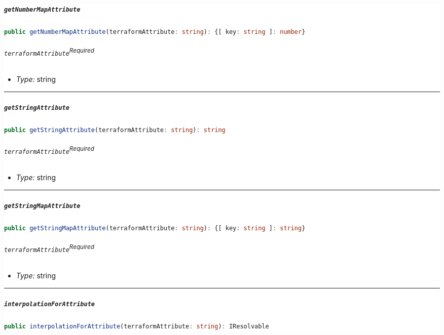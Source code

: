 
##### `getNumberMapAttribute` <a name="getNumberMapAttribute" id="@cdktf/provider-okta.dataOktaThemes.DataOktaThemes.getNumberMapAttribute"></a>

```typescript
public getNumberMapAttribute(terraformAttribute: string): {[ key: string ]: number}
```

###### `terraformAttribute`<sup>Required</sup> <a name="terraformAttribute" id="@cdktf/provider-okta.dataOktaThemes.DataOktaThemes.getNumberMapAttribute.parameter.terraformAttribute"></a>

- *Type:* string

---

##### `getStringAttribute` <a name="getStringAttribute" id="@cdktf/provider-okta.dataOktaThemes.DataOktaThemes.getStringAttribute"></a>

```typescript
public getStringAttribute(terraformAttribute: string): string
```

###### `terraformAttribute`<sup>Required</sup> <a name="terraformAttribute" id="@cdktf/provider-okta.dataOktaThemes.DataOktaThemes.getStringAttribute.parameter.terraformAttribute"></a>

- *Type:* string

---

##### `getStringMapAttribute` <a name="getStringMapAttribute" id="@cdktf/provider-okta.dataOktaThemes.DataOktaThemes.getStringMapAttribute"></a>

```typescript
public getStringMapAttribute(terraformAttribute: string): {[ key: string ]: string}
```

###### `terraformAttribute`<sup>Required</sup> <a name="terraformAttribute" id="@cdktf/provider-okta.dataOktaThemes.DataOktaThemes.getStringMapAttribute.parameter.terraformAttribute"></a>

- *Type:* string

---

##### `interpolationForAttribute` <a name="interpolationForAttribute" id="@cdktf/provider-okta.dataOktaThemes.DataOktaThemes.interpolationForAttribute"></a>

```typescript
public interpolationForAttribute(terraformAttribute: string): IResolvable
```

